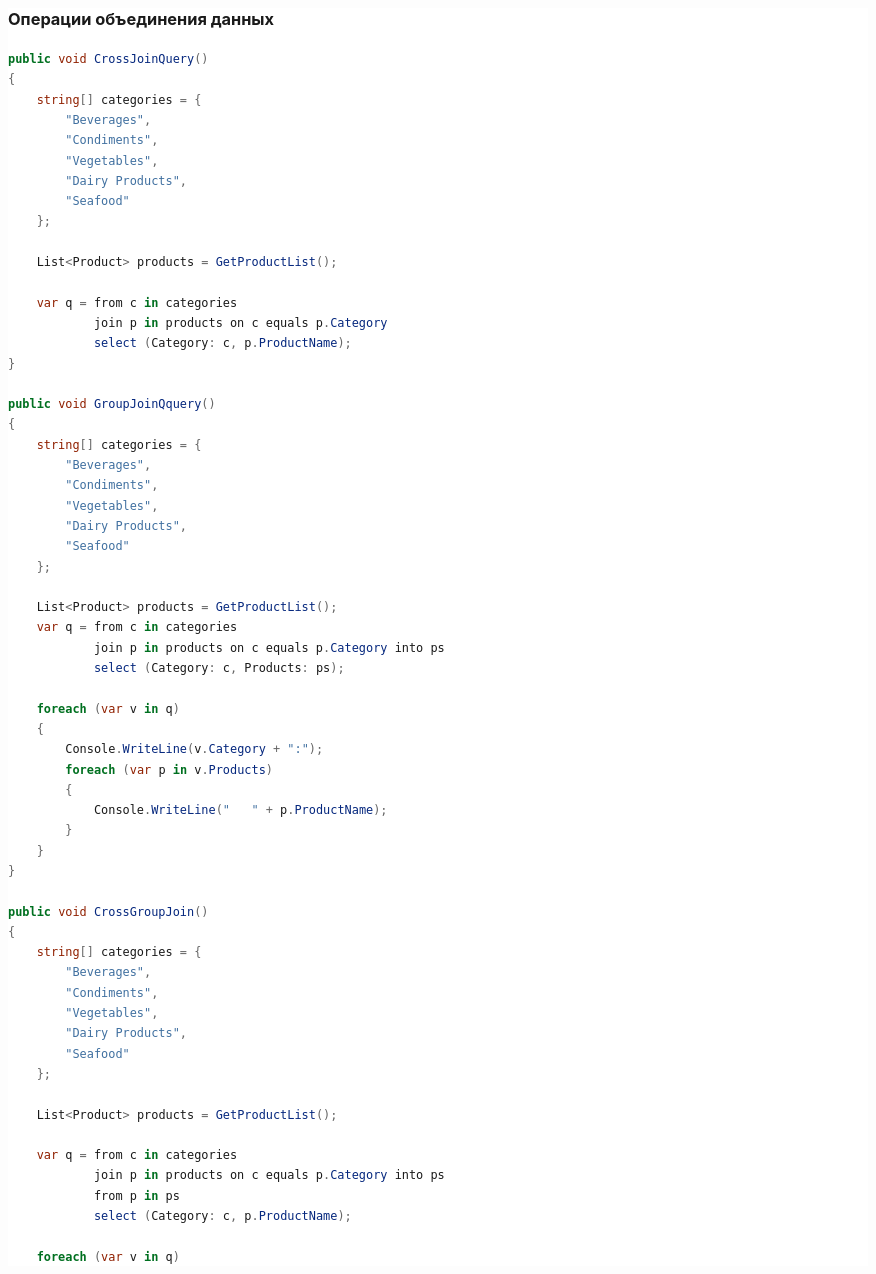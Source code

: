 ### Операции объединения данных

```c#
public void CrossJoinQuery()
{
    string[] categories = {
        "Beverages",
        "Condiments",
        "Vegetables",
        "Dairy Products",
        "Seafood"
    };

    List<Product> products = GetProductList();

    var q = from c in categories
            join p in products on c equals p.Category
            select (Category: c, p.ProductName);
}

public void GroupJoinQquery()
{
    string[] categories = {
        "Beverages",
        "Condiments",
        "Vegetables",
        "Dairy Products",
        "Seafood"
    };

    List<Product> products = GetProductList();
    var q = from c in categories
            join p in products on c equals p.Category into ps
            select (Category: c, Products: ps);

    foreach (var v in q)
    {
        Console.WriteLine(v.Category + ":");
        foreach (var p in v.Products)
        {
            Console.WriteLine("   " + p.ProductName);
        }
    }            
}

public void CrossGroupJoin()
{
    string[] categories = {
        "Beverages",
        "Condiments",
        "Vegetables",
        "Dairy Products",
        "Seafood"
    };

    List<Product> products = GetProductList();

    var q = from c in categories
            join p in products on c equals p.Category into ps
            from p in ps
            select (Category: c, p.ProductName);

    foreach (var v in q)
```